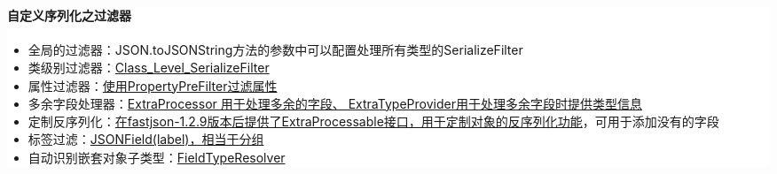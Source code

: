 #### 自定义序列化之过滤器

- 全局的过滤器：JSON.toJSONString方法的参数中可以配置处理所有类型的SerializeFilter
- 类级别过滤器：[Class_Level_SerializeFilter](https://github.com/alibaba/fastjson/wiki/Class_Level_SerializeFilter)
- 属性过滤器：[使用PropertyPreFilter过滤属性](https://github.com/alibaba/fastjson/wiki/使用SimplePropertyPreFilter过滤属性)
- 多余字段处理器：[ExtraProcessor 用于处理多余的字段、
    ExtraTypeProvider用于处理多余字段时提供类型信息](https://github.com/alibaba/fastjson/wiki/ParseProcess)
- 定制反序列化：[在fastjson-1.2.9版本后提供了ExtraProcessable接口，用于定制对象的反序列化功能](https://github.com/alibaba/fastjson/wiki/ExtraProcessable)，可用于添加没有的字段
- 标签过滤：[JSONField(label)，相当于分组](https://github.com/alibaba/fastjson/wiki/LabelFilter)
- 自动识别嵌套对象子类型：[FieldTypeResolver](https://github.com/alibaba/fastjson/wiki/FieldTypeResolver)



